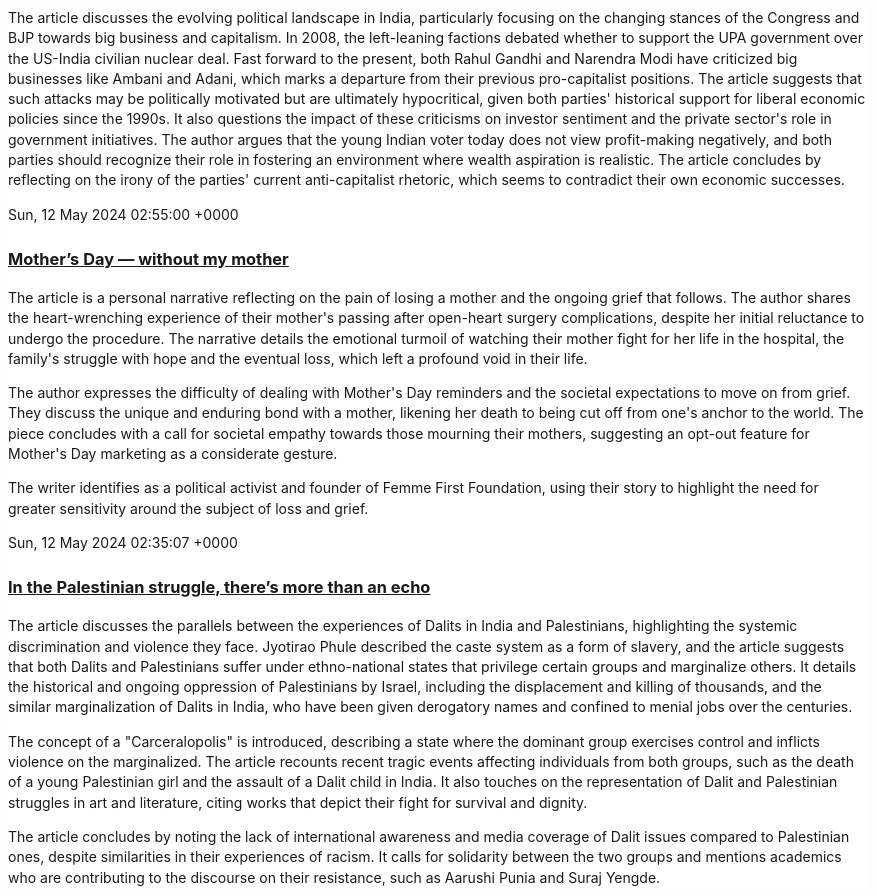 The article discusses the evolving political landscape in India, particularly focusing on the changing stances of the Congress and BJP towards big business and capitalism. In 2008, the left-leaning factions debated whether to support the UPA government over the US-India civilian nuclear deal. Fast forward to the present, both Rahul Gandhi and Narendra Modi have criticized big businesses like Ambani and Adani, which marks a departure from their previous pro-capitalist positions. The article suggests that such attacks may be politically motivated but are ultimately hypocritical, given both parties' historical support for liberal economic policies since the 1990s. It also questions the impact of these criticisms on investor sentiment and the private sector's role in government initiatives. The author argues that the young Indian voter today does not view profit-making negatively, and both parties should recognize their role in fostering an environment where wealth aspiration is realistic. The article concludes by reflecting on the irony of the parties' current anti-capitalist rhetoric, which seems to contradict their own economic successes.

Sun, 12 May 2024 02:55:00 +0000
### [Mother’s Day — without my mother](https://indianexpress.com/article/opinion/columns/mothers-day-without-my-mother-9322689/)

The article is a personal narrative reflecting on the pain of losing a mother and the ongoing grief that follows. The author shares the heart-wrenching experience of their mother's passing after open-heart surgery complications, despite her initial reluctance to undergo the procedure. The narrative details the emotional turmoil of watching their mother fight for her life in the hospital, the family's struggle with hope and the eventual loss, which left a profound void in their life.

The author expresses the difficulty of dealing with Mother's Day reminders and the societal expectations to move on from grief. They discuss the unique and enduring bond with a mother, likening her death to being cut off from one's anchor to the world. The piece concludes with a call for societal empathy towards those mourning their mothers, suggesting an opt-out feature for Mother's Day marketing as a considerate gesture.

The writer identifies as a political activist and founder of Femme First Foundation, using their story to highlight the need for greater sensitivity around the subject of loss and grief.

Sun, 12 May 2024 02:35:07 +0000
### [In the Palestinian struggle, there’s more than an echo](https://indianexpress.com/article/opinion/columns/in-the-palestinian-struggle-theres-more-than-an-echo-9322645/)

The article discusses the parallels between the experiences of Dalits in India and Palestinians, highlighting the systemic discrimination and violence they face. Jyotirao Phule described the caste system as a form of slavery, and the article suggests that both Dalits and Palestinians suffer under ethno-national states that privilege certain groups and marginalize others. It details the historical and ongoing oppression of Palestinians by Israel, including the displacement and killing of thousands, and the similar marginalization of Dalits in India, who have been given derogatory names and confined to menial jobs over the centuries.

The concept of a "Carceralopolis" is introduced, describing a state where the dominant group exercises control and inflicts violence on the marginalized. The article recounts recent tragic events affecting individuals from both groups, such as the death of a young Palestinian girl and the assault of a Dalit child in India. It also touches on the representation of Dalit and Palestinian struggles in art and literature, citing works that depict their fight for survival and dignity.

The article concludes by noting the lack of international awareness and media coverage of Dalit issues compared to Palestinian ones, despite similarities in their experiences of racism. It calls for solidarity between the two groups and mentions academics who are contributing to the discourse on their resistance, such as Aarushi Punia and Suraj Yengde.
